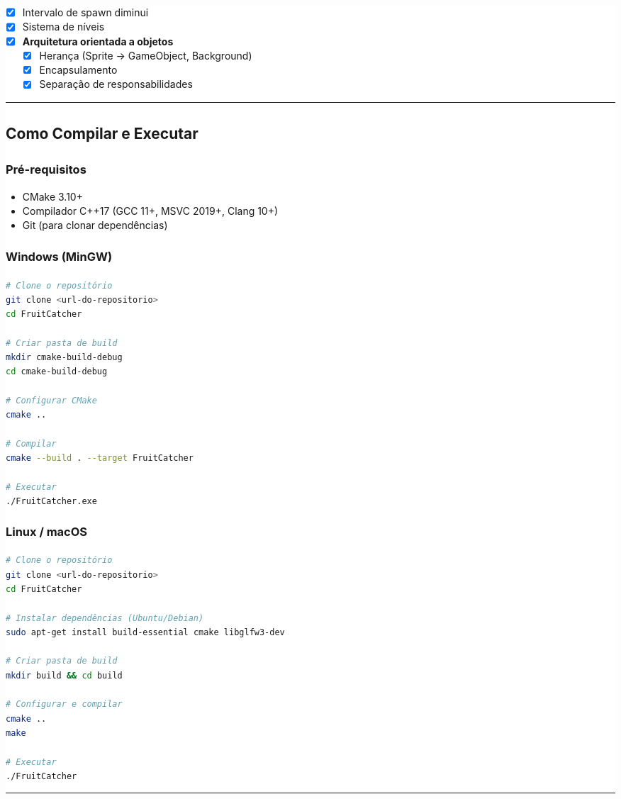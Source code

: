   - [x] Intervalo de spawn diminui
  - [x] Sistema de níveis
- [x] **Arquitetura orientada a objetos**
  - [x] Herança (Sprite → GameObject, Background)
  - [x] Encapsulamento
  - [x] Separação de responsabilidades

---

## Como Compilar e Executar

### Pré-requisitos
- CMake 3.10+
- Compilador C++17 (GCC 11+, MSVC 2019+, Clang 10+)
- Git (para clonar dependências)

### Windows (MinGW)

```bash
# Clone o repositório
git clone <url-do-repositorio>
cd FruitCatcher

# Criar pasta de build
mkdir cmake-build-debug
cd cmake-build-debug

# Configurar CMake
cmake ..

# Compilar
cmake --build . --target FruitCatcher

# Executar
./FruitCatcher.exe
```

### Linux / macOS

```bash
# Clone o repositório
git clone <url-do-repositorio>
cd FruitCatcher

# Instalar dependências (Ubuntu/Debian)
sudo apt-get install build-essential cmake libglfw3-dev

# Criar pasta de build
mkdir build && cd build

# Configurar e compilar
cmake ..
make

# Executar
./FruitCatcher
```

---